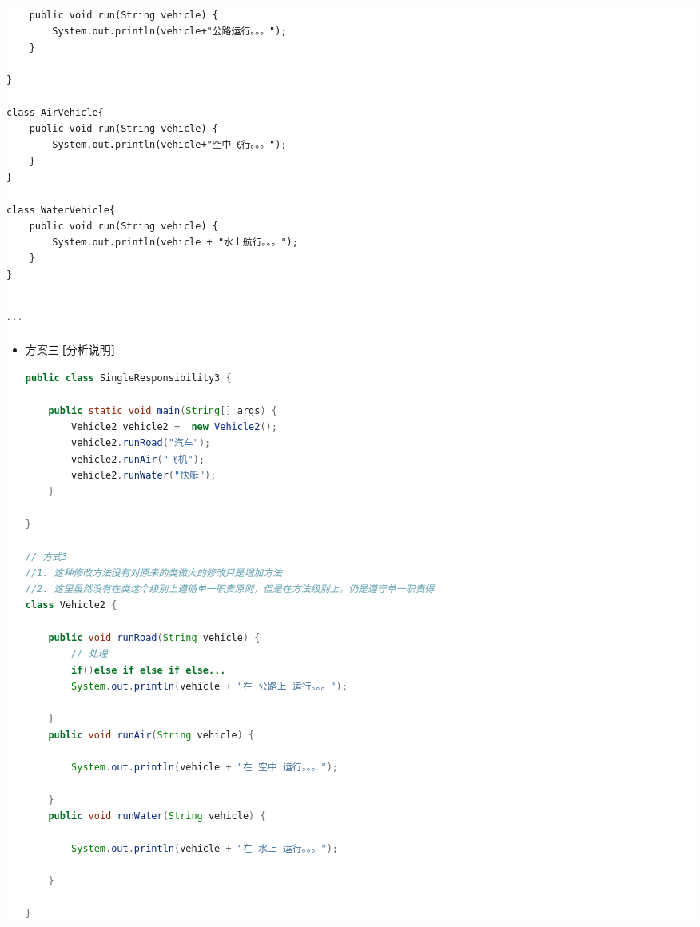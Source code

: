     	public void run(String vehicle) {
    		System.out.println(vehicle+"公路运行。。。");
    	}
    	
    }
    
    class AirVehicle{
    	public void run(String vehicle) {
    		System.out.println(vehicle+"空中飞行。。。");
    	}
    }
    
    class WaterVehicle{
    	public void run(String vehicle) {
    		System.out.println(vehicle + "水上航行。。。");
    	}
    }
    
    
    ```

    

  * 方案三 [分析说明]

    ```java
    public class SingleResponsibility3 {
    
    	public static void main(String[] args) {
    		Vehicle2 vehicle2 =  new Vehicle2();
    		vehicle2.runRoad("汽车");
    		vehicle2.runAir("飞机");
    		vehicle2.runWater("快艇");
    	}
    	
    }
    
    // 方式3
    //1. 这种修改方法没有对原来的类做大的修改只是增加方法
    //2. 这里虽然没有在类这个级别上遵循单一职责原则，但是在方法级别上，仍是遵守单一职责得
    class Vehicle2 {
    	
    	public void runRoad(String vehicle) {
    		// 处理
    		if()else if else if else...
    		System.out.println(vehicle + "在 公路上 运行。。。");
    
    	}
    	public void runAir(String vehicle) {
    
    		System.out.println(vehicle + "在 空中 运行。。。");
    
    	}
    	public void runWater(String vehicle) {
    
    		System.out.println(vehicle + "在 水上 运行。。。");
    
    	}
    
    }
    ```
